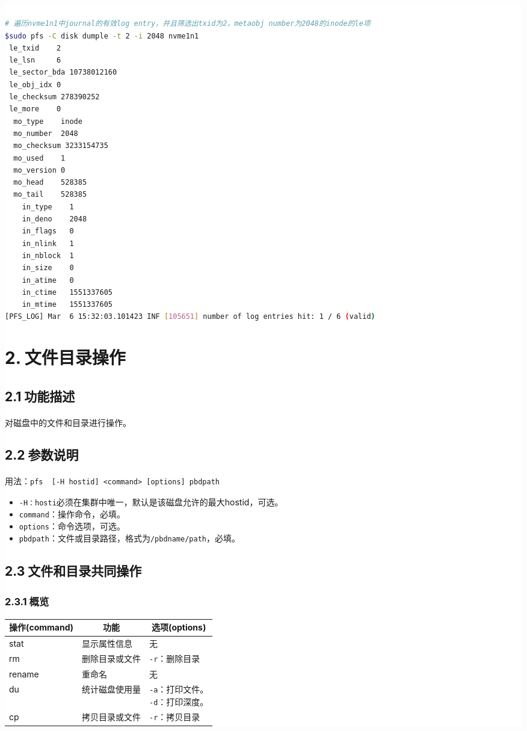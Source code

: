 ```bash

# 遍历nvme1n1中journal的有效log entry，并且筛选出txid为2，metaobj number为2048的inode的le项
$sudo pfs -C disk dumple -t 2 -i 2048 nvme1n1
 le_txid    2
 le_lsn     6
 le_sector_bda 10738012160
 le_obj_idx 0
 le_checksum 278390252
 le_more    0
  mo_type    inode
  mo_number  2048
  mo_checksum 3233154735
  mo_used    1
  mo_version 0
  mo_head    528385
  mo_tail    528385
    in_type    1
    in_deno    2048
    in_flags   0
    in_nlink   1
    in_nblock  1
    in_size    0
    in_atime   0
    in_ctime   1551337605
    in_mtime   1551337605
[PFS_LOG] Mar  6 15:32:03.101423 INF [105651] number of log entries hit: 1 / 6 (valid)
```

# 2. 文件目录操作
## 2.1 功能描述
对磁盘中的文件和目录进行操作。
## 2.2 参数说明
用法：`pfs  [-H hostid] <command> [options] pbdpath` 

- `-H：hosti`必须在集群中唯一，默认是该磁盘允许的最大hostid，可选。
- `command`：操作命令，必填。
- `options`：命令选项，可选。
- `pbdpath`：文件或目录路径，格式为`/pbdname/path`，必填。

## 2.3 文件和目录共同操作
### 2.3.1 概览

| 操作(command) | 功能           | 选项(options)                        |
| ------------- | -------------- | ------------------------------------ |
| stat          | 显示属性信息   | 无                                   |
| rm            | 删除目录或文件 | `-r`：删除目录                       |
| rename        | 重命名         | 无                                   |
| du            | 统计磁盘使用量 | `-a`：打印文件。<br>`-d`：打印深度。 |
| cp            | 拷贝目录或文件 | `-r`：拷贝目录                       |
